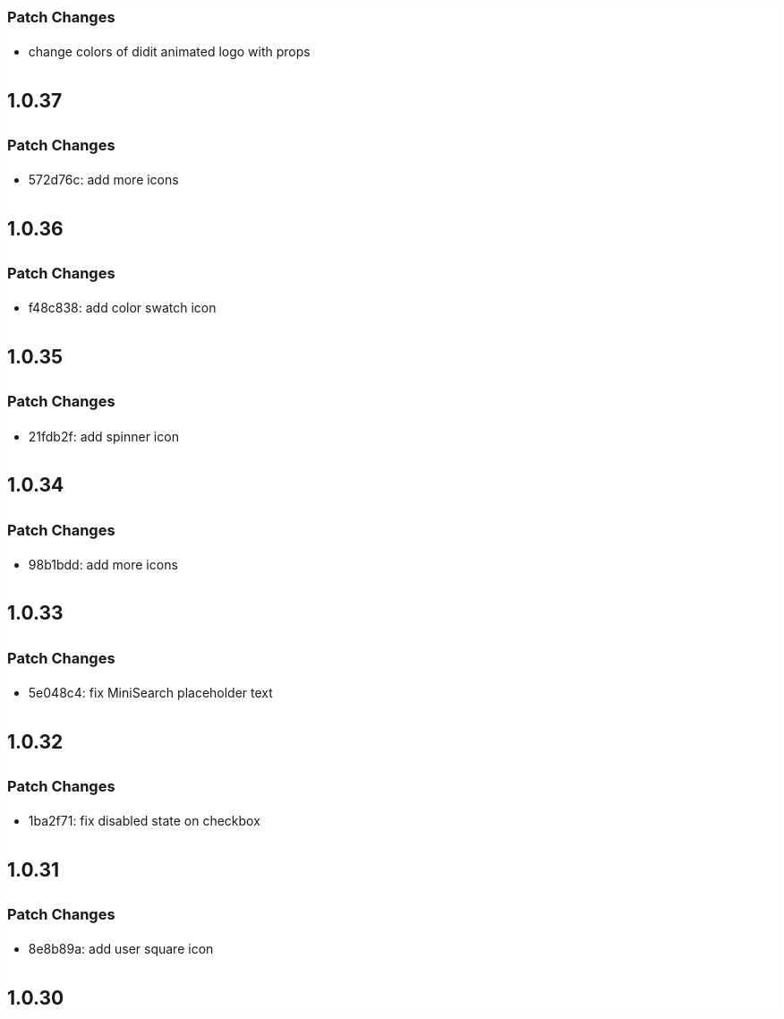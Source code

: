 ### Patch Changes

- change colors of didit animated logo with props

## 1.0.37

### Patch Changes

- 572d76c: add more icons

## 1.0.36

### Patch Changes

- f48c838: add color swatch icon

## 1.0.35

### Patch Changes

- 21fdb2f: add spinner icon

## 1.0.34

### Patch Changes

- 98b1bdd: add more icons

## 1.0.33

### Patch Changes

- 5e048c4: fix MiniSearch placeholder text

## 1.0.32

### Patch Changes

- 1ba2f71: fix disabled state on checkbox

## 1.0.31

### Patch Changes

- 8e8b89a: add user square icon

## 1.0.30

